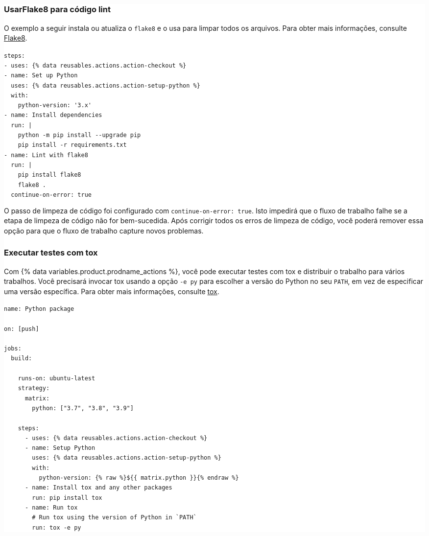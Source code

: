 ### UsarFlake8 para código lint

O exemplo a seguir instala ou atualiza o `flake8` e o usa para limpar todos os arquivos. Para obter mais informações, consulte [Flake8](http://flake8.pycqa.org/en/latest/).

```yaml{:copy}
steps:
- uses: {% data reusables.actions.action-checkout %}
- name: Set up Python
  uses: {% data reusables.actions.action-setup-python %}
  with:
    python-version: '3.x'
- name: Install dependencies
  run: |
    python -m pip install --upgrade pip
    pip install -r requirements.txt
- name: Lint with flake8
  run: |
    pip install flake8
    flake8 .
  continue-on-error: true
```

O passo de limpeza de código foi configurado com `continue-on-error: true`. Isto impedirá que o fluxo de trabalho falhe se a etapa de limpeza de código não for bem-sucedida. Após corrigir todos os erros de limpeza de código, você poderá remover essa opção para que o fluxo de trabalho capture novos problemas.

### Executar testes com tox

Com {% data variables.product.prodname_actions %}, você pode executar testes com tox e distribuir o trabalho para vários trabalhos. Você precisará invocar tox usando a opção `-e py` para escolher a versão do Python no seu `PATH`, em vez de especificar uma versão específica. Para obter mais informações, consulte [tox](https://tox.readthedocs.io/en/latest/).

```yaml{:copy}
name: Python package

on: [push]

jobs:
  build:

    runs-on: ubuntu-latest
    strategy:
      matrix:
        python: ["3.7", "3.8", "3.9"]

    steps:
      - uses: {% data reusables.actions.action-checkout %}
      - name: Setup Python
        uses: {% data reusables.actions.action-setup-python %}
        with:
          python-version: {% raw %}${{ matrix.python }}{% endraw %}
      - name: Install tox and any other packages
        run: pip install tox
      - name: Run tox
        # Run tox using the version of Python in `PATH`
        run: tox -e py
```

